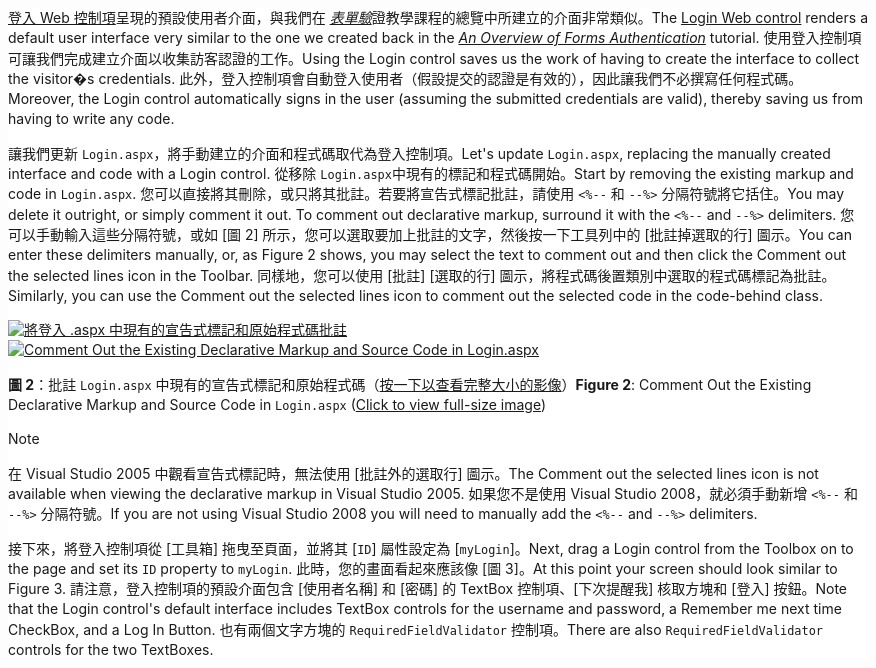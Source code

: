 <span data-ttu-id="b4a06-169">[登入 Web 控制項](https://msdn.microsoft.com/library/system.web.ui.webcontrols.login.aspx)呈現的預設使用者介面，與我們在<a id="SKM5"> </a>[*表單驗*](../introduction/an-overview-of-forms-authentication-cs.md)證教學課程的總覽中所建立的介面非常類似。</span><span class="sxs-lookup"><span data-stu-id="b4a06-169">The [Login Web control](https://msdn.microsoft.com/library/system.web.ui.webcontrols.login.aspx) renders a default user interface very similar to the one we created back in the <a id="SKM5"></a>[*An Overview of Forms Authentication*](../introduction/an-overview-of-forms-authentication-cs.md) tutorial.</span></span> <span data-ttu-id="b4a06-170">使用登入控制項可讓我們完成建立介面以收集訪客認證的工作。</span><span class="sxs-lookup"><span data-stu-id="b4a06-170">Using the Login control saves us the work of having to create the interface to collect the visitor�s credentials.</span></span> <span data-ttu-id="b4a06-171">此外，登入控制項會自動登入使用者（假設提交的認證是有效的），因此讓我們不必撰寫任何程式碼。</span><span class="sxs-lookup"><span data-stu-id="b4a06-171">Moreover, the Login control automatically signs in the user (assuming the submitted credentials are valid), thereby saving us from having to write any code.</span></span>

<span data-ttu-id="b4a06-172">讓我們更新 `Login.aspx`，將手動建立的介面和程式碼取代為登入控制項。</span><span class="sxs-lookup"><span data-stu-id="b4a06-172">Let's update `Login.aspx`, replacing the manually created interface and code with a Login control.</span></span> <span data-ttu-id="b4a06-173">從移除 `Login.aspx`中現有的標記和程式碼開始。</span><span class="sxs-lookup"><span data-stu-id="b4a06-173">Start by removing the existing markup and code in `Login.aspx`.</span></span> <span data-ttu-id="b4a06-174">您可以直接將其刪除，或只將其批註。若要將宣告式標記批註，請使用 `<%--` 和 `--%>` 分隔符號將它括住。</span><span class="sxs-lookup"><span data-stu-id="b4a06-174">You may delete it outright, or simply comment it out. To comment out declarative markup, surround it with the `<%--` and `--%>` delimiters.</span></span> <span data-ttu-id="b4a06-175">您可以手動輸入這些分隔符號，或如 [圖 2] 所示，您可以選取要加上批註的文字，然後按一下工具列中的 [批註掉選取的行] 圖示。</span><span class="sxs-lookup"><span data-stu-id="b4a06-175">You can enter these delimiters manually, or, as Figure 2 shows, you may select the text to comment out and then click the Comment out the selected lines icon in the Toolbar.</span></span> <span data-ttu-id="b4a06-176">同樣地，您可以使用 [批註] [選取的行] 圖示，將程式碼後置類別中選取的程式碼標記為批註。</span><span class="sxs-lookup"><span data-stu-id="b4a06-176">Similarly, you can use the Comment out the selected lines icon to comment out the selected code in the code-behind class.</span></span>

<span data-ttu-id="b4a06-177">[![將登入 .aspx 中現有的宣告式標記和原始程式碼批註](validating-user-credentials-against-the-membership-user-store-cs/_static/image5.png)](validating-user-credentials-against-the-membership-user-store-cs/_static/image4.png)</span><span class="sxs-lookup"><span data-stu-id="b4a06-177">[![Comment Out the Existing Declarative Markup and Source Code in Login.aspx](validating-user-credentials-against-the-membership-user-store-cs/_static/image5.png)](validating-user-credentials-against-the-membership-user-store-cs/_static/image4.png)</span></span>

<span data-ttu-id="b4a06-178">**圖 2**：批註 `Login.aspx` 中現有的宣告式標記和原始程式碼（[按一下以查看完整大小的影像](validating-user-credentials-against-the-membership-user-store-cs/_static/image6.png)）</span><span class="sxs-lookup"><span data-stu-id="b4a06-178">**Figure 2**: Comment Out the Existing Declarative Markup and Source Code in `Login.aspx` ([Click to view full-size image](validating-user-credentials-against-the-membership-user-store-cs/_static/image6.png))</span></span>

> [!NOTE]
> <span data-ttu-id="b4a06-179">在 Visual Studio 2005 中觀看宣告式標記時，無法使用 [批註外的選取行] 圖示。</span><span class="sxs-lookup"><span data-stu-id="b4a06-179">The Comment out the selected lines icon is not available when viewing the declarative markup in Visual Studio 2005.</span></span> <span data-ttu-id="b4a06-180">如果您不是使用 Visual Studio 2008，就必須手動新增 `<%--` 和 `--%>` 分隔符號。</span><span class="sxs-lookup"><span data-stu-id="b4a06-180">If you are not using Visual Studio 2008 you will need to manually add the `<%--` and `--%>` delimiters.</span></span>

<span data-ttu-id="b4a06-181">接下來，將登入控制項從 [工具箱] 拖曳至頁面，並將其 [`ID`] 屬性設定為 [`myLogin`]。</span><span class="sxs-lookup"><span data-stu-id="b4a06-181">Next, drag a Login control from the Toolbox on to the page and set its `ID` property to `myLogin`.</span></span> <span data-ttu-id="b4a06-182">此時，您的畫面看起來應該像 [圖 3]。</span><span class="sxs-lookup"><span data-stu-id="b4a06-182">At this point your screen should look similar to Figure 3.</span></span> <span data-ttu-id="b4a06-183">請注意，登入控制項的預設介面包含 [使用者名稱] 和 [密碼] 的 TextBox 控制項、[下次提醒我] 核取方塊和 [登入] 按鈕。</span><span class="sxs-lookup"><span data-stu-id="b4a06-183">Note that the Login control's default interface includes TextBox controls for the username and password, a Remember me next time CheckBox, and a Log In Button.</span></span> <span data-ttu-id="b4a06-184">也有兩個文字方塊的 `RequiredFieldValidator` 控制項。</span><span class="sxs-lookup"><span data-stu-id="b4a06-184">There are also `RequiredFieldValidator` controls for the two TextBoxes.</span></span>
